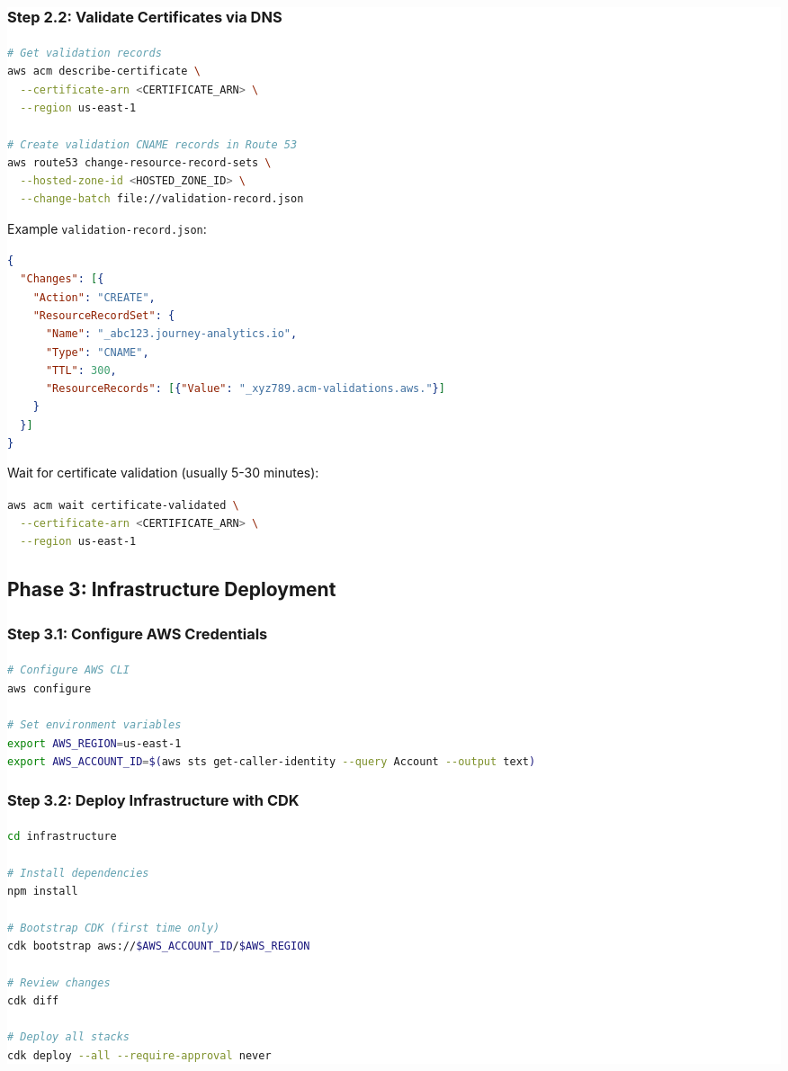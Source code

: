 ### Step 2.2: Validate Certificates via DNS

```bash
# Get validation records
aws acm describe-certificate \
  --certificate-arn <CERTIFICATE_ARN> \
  --region us-east-1

# Create validation CNAME records in Route 53
aws route53 change-resource-record-sets \
  --hosted-zone-id <HOSTED_ZONE_ID> \
  --change-batch file://validation-record.json
```

Example `validation-record.json`:
```json
{
  "Changes": [{
    "Action": "CREATE",
    "ResourceRecordSet": {
      "Name": "_abc123.journey-analytics.io",
      "Type": "CNAME",
      "TTL": 300,
      "ResourceRecords": [{"Value": "_xyz789.acm-validations.aws."}]
    }
  }]
}
```

Wait for certificate validation (usually 5-30 minutes):
```bash
aws acm wait certificate-validated \
  --certificate-arn <CERTIFICATE_ARN> \
  --region us-east-1
```

## Phase 3: Infrastructure Deployment

### Step 3.1: Configure AWS Credentials

```bash
# Configure AWS CLI
aws configure

# Set environment variables
export AWS_REGION=us-east-1
export AWS_ACCOUNT_ID=$(aws sts get-caller-identity --query Account --output text)
```

### Step 3.2: Deploy Infrastructure with CDK

```bash
cd infrastructure

# Install dependencies
npm install

# Bootstrap CDK (first time only)
cdk bootstrap aws://$AWS_ACCOUNT_ID/$AWS_REGION

# Review changes
cdk diff

# Deploy all stacks
cdk deploy --all --require-approval never
```